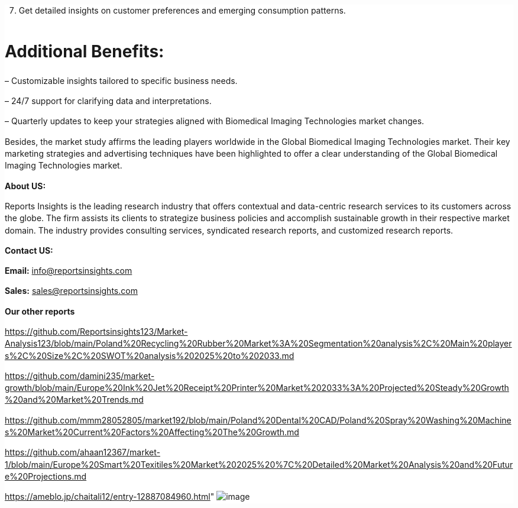 7. Get detailed insights on customer preferences and emerging consumption patterns.

# <strong>Additional Benefits:</strong>

– Customizable insights tailored to specific business needs.

– 24/7 support for clarifying data and interpretations.

– Quarterly updates to keep your strategies aligned with Biomedical Imaging Technologies market changes.

Besides, the market study affirms the leading players worldwide in the Global Biomedical Imaging Technologies market. Their key marketing strategies and advertising techniques have been highlighted to offer a clear understanding of the Global Biomedical Imaging Technologies market.

<strong><strong>About US</strong>:</strong>

Reports Insights is the leading research industry that offers contextual and data-centric research services to its customers across the globe. The firm assists its clients to strategize business policies and accomplish sustainable growth in their respective market domain. The industry provides consulting services, syndicated research reports, and customized research reports.

<strong>Contact US:</strong>

<p class=><b>Email:</b> <a href=mailto:info@reportsinsights.com>info@reportsinsights.com</a></p>
<p class=><b>Sales:</b> <a href=mailto:sales@reportsinsights.com>sales@reportsinsights.com</a></p>

<strong>Our other reports</strong>

<a href=https://github.com/Reportsinsights123/Market-Analysis123/blob/main/Poland%20Recycling%20Rubber%20Market%3A%20Segmentation%20analysis%2C%20Main%20players%2C%20Size%2C%20SWOT%20analysis%202025%20to%202033.md>https://github.com/Reportsinsights123/Market-Analysis123/blob/main/Poland%20Recycling%20Rubber%20Market%3A%20Segmentation%20analysis%2C%20Main%20players%2C%20Size%2C%20SWOT%20analysis%202025%20to%202033.md</a>

<a href=https://github.com/damini235/market-growth/blob/main/Europe%20Ink%20Jet%20Receipt%20Printer%20Market%202033%3A%20Projected%20Steady%20Growth%20and%20Market%20Trends.md>https://github.com/damini235/market-growth/blob/main/Europe%20Ink%20Jet%20Receipt%20Printer%20Market%202033%3A%20Projected%20Steady%20Growth%20and%20Market%20Trends.md</a>

<a href=https://github.com/mmm28052805/market192/blob/main/Poland%20Dental%20CAD/Poland%20Spray%20Washing%20Machines%20Market%20Current%20Factors%20Affecting%20The%20Growth.md>https://github.com/mmm28052805/market192/blob/main/Poland%20Dental%20CAD/Poland%20Spray%20Washing%20Machines%20Market%20Current%20Factors%20Affecting%20The%20Growth.md</a>

<a href=https://github.com/ahaan12367/market-1/blob/main/Europe%20Smart%20Texitiles%20Market%202025%20%7C%20Detailed%20Market%20Analysis%20and%20Future%20Projections.md>https://github.com/ahaan12367/market-1/blob/main/Europe%20Smart%20Texitiles%20Market%202025%20%7C%20Detailed%20Market%20Analysis%20and%20Future%20Projections.md</a>

<a href=https://ameblo.jp/chaitali12/entry-12887084960.html>https://ameblo.jp/chaitali12/entry-12887084960.html</a>"
![image](https://github.com/user-attachments/assets/e566efce-59df-4999-ad90-56770e734885)

